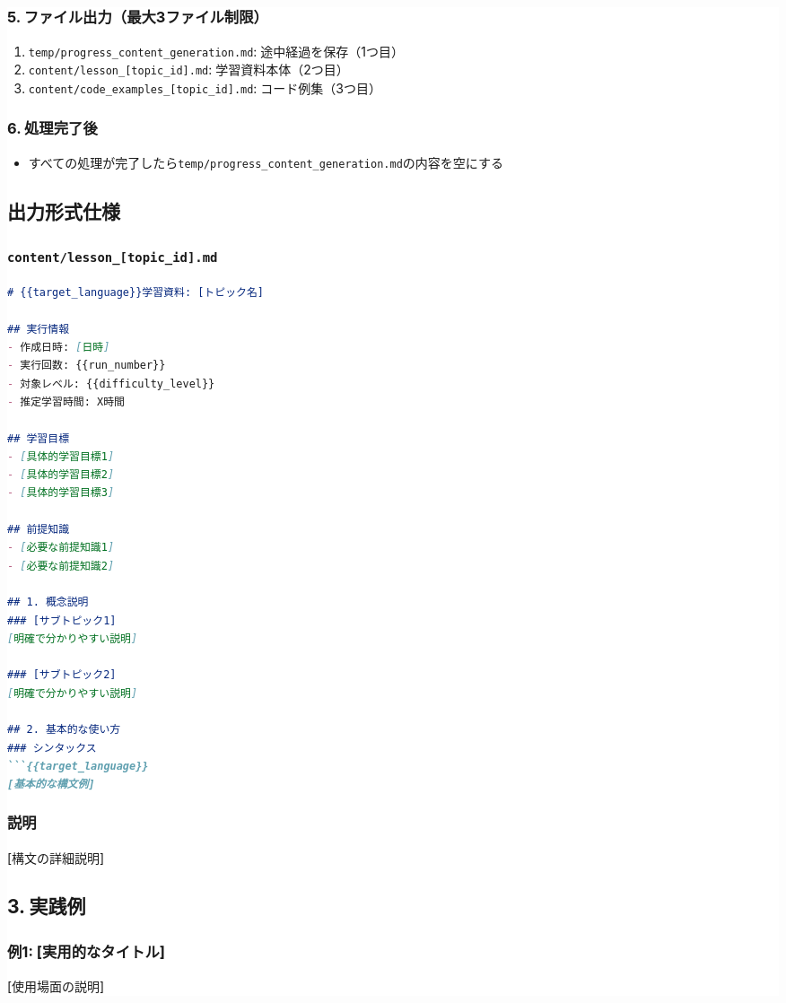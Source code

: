 ### 5. ファイル出力（最大3ファイル制限）
1. `temp/progress_content_generation.md`: 途中経過を保存（1つ目）
2. `content/lesson_[topic_id].md`: 学習資料本体（2つ目）
3. `content/code_examples_[topic_id].md`: コード例集（3つ目）

### 6. 処理完了後
- すべての処理が完了したら`temp/progress_content_generation.md`の内容を空にする

## 出力形式仕様

### `content/lesson_[topic_id].md`
```markdown
# {{target_language}}学習資料: [トピック名]

## 実行情報
- 作成日時: [日時]
- 実行回数: {{run_number}}
- 対象レベル: {{difficulty_level}}
- 推定学習時間: X時間

## 学習目標
- [具体的学習目標1]
- [具体的学習目標2]
- [具体的学習目標3]

## 前提知識
- [必要な前提知識1]
- [必要な前提知識2]

## 1. 概念説明
### [サブトピック1]
[明確で分かりやすい説明]

### [サブトピック2]
[明確で分かりやすい説明]

## 2. 基本的な使い方
### シンタックス
```{{target_language}}
[基本的な構文例]
```

### 説明
[構文の詳細説明]

## 3. 実践例
### 例1: [実用的なタイトル]
[使用場面の説明]
